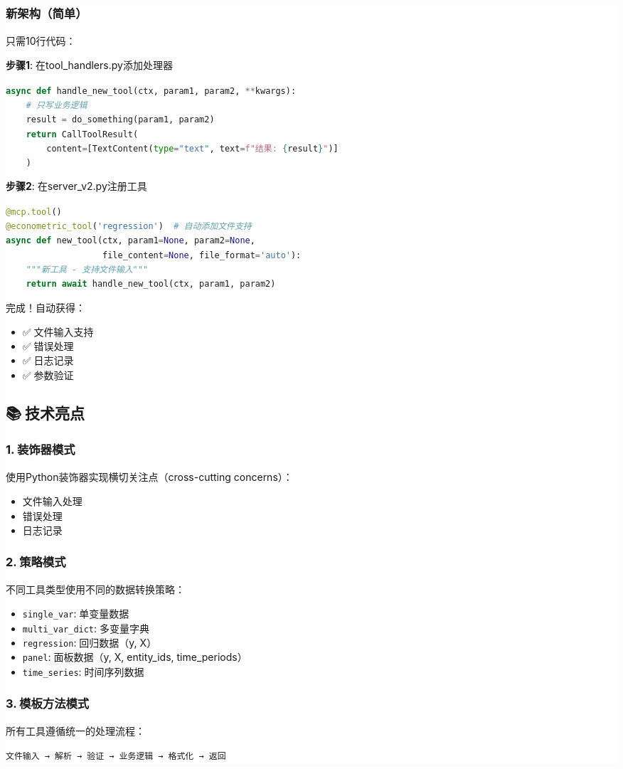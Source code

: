 ### 新架构（简单）

只需10行代码：

**步骤1**: 在tool_handlers.py添加处理器
```python
async def handle_new_tool(ctx, param1, param2, **kwargs):
    # 只写业务逻辑
    result = do_something(param1, param2)
    return CallToolResult(
        content=[TextContent(type="text", text=f"结果: {result}")]
    )
```

**步骤2**: 在server_v2.py注册工具
```python
@mcp.tool()
@econometric_tool('regression')  # 自动添加文件支持
async def new_tool(ctx, param1=None, param2=None, 
                   file_content=None, file_format='auto'):
    """新工具 - 支持文件输入"""
    return await handle_new_tool(ctx, param1, param2)
```

完成！自动获得：
- ✅ 文件输入支持
- ✅ 错误处理
- ✅ 日志记录
- ✅ 参数验证

## 📚 技术亮点

### 1. 装饰器模式
使用Python装饰器实现横切关注点（cross-cutting concerns）：
- 文件输入处理
- 错误处理
- 日志记录

### 2. 策略模式
不同工具类型使用不同的数据转换策略：
- `single_var`: 单变量数据
- `multi_var_dict`: 多变量字典
- `regression`: 回归数据（y, X）
- `panel`: 面板数据（y, X, entity_ids, time_periods）
- `time_series`: 时间序列数据

### 3. 模板方法模式
所有工具遵循统一的处理流程：
```
文件输入 → 解析 → 验证 → 业务逻辑 → 格式化 → 返回
```
